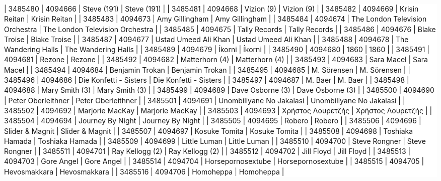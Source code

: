 | 3485480 | 4094666 | Steve (191) | Steve (191) |
| 3485481 | 4094668 | Vizion (9) | Vizion (9) |
| 3485482 | 4094669 | Krisin Reitan | Krisin Reitan |
| 3485483 | 4094673 | Amy Gillingham | Amy Gillingham |
| 3485484 | 4094674 | The London Television Orchestra | The London Television Orchestra |
| 3485485 | 4094675 | Tally Records | Tally Records |
| 3485486 | 4094676 | Blake Troise | Blake Troise |
| 3485487 | 4094677 | Ustad Umeed Ali Khan | Ustad Umeed Ali Khan |
| 3485488 | 4094678 | The Wandering Halls | The Wandering Halls |
| 3485489 | 4094679 | Íkorni | Íkorni |
| 3485490 | 4094680 | 1860 | 1860 |
| 3485491 | 4094681 | Rezone | Rezone |
| 3485492 | 4094682 | Matterhorn (4) | Matterhorn (4) |
| 3485493 | 4094683 | Sara Macel | Sara Macel |
| 3485494 | 4094684 | Benjamin Trokan | Benjamin Trokan |
| 3485495 | 4094685 | M. Sörensen | M. Sörensen |
| 3485496 | 4094686 | Die Konfetti - Sisters | Die Konfetti - Sisters |
| 3485497 | 4094687 | M. Baer | M. Baer |
| 3485498 | 4094688 | Mary Smith (3) | Mary Smith (3) |
| 3485499 | 4094689 | Dave Osborne (3) | Dave Osborne (3) |
| 3485500 | 4094690 | Peter Oberleithner | Peter Oberleithner |
| 3485501 | 4094691 | Unombiliyane No Jakalasi | Unombiliyane No Jakalasi |
| 3485502 | 4094692 | Marjorie MacKay | Marjorie MacKay |
| 3485503 | 4094693 | Χρήστος Λουρετζής | Χρήστος Λουρετζής |
| 3485504 | 4094694 | Journey By Night | Journey By Night |
| 3485505 | 4094695 | Robero | Robero |
| 3485506 | 4094696 | Slider & Magnit | Slider & Magnit |
| 3485507 | 4094697 | Kosuke Tomita | Kosuke Tomita |
| 3485508 | 4094698 | Toshiaka Hamada | Toshiaka Hamada |
| 3485509 | 4094699 | Little Luman | Little Luman |
| 3485510 | 4094700 | Steve Rongner | Steve Rongner |
| 3485511 | 4094701 | Ray Kellogg (2) | Ray Kellogg (2) |
| 3485512 | 4094702 | Jill Floyd | Jill Floyd |
| 3485513 | 4094703 | Gore Angel | Gore Angel |
| 3485514 | 4094704 | Horsepornosextube | Horsepornosextube |
| 3485515 | 4094705 | Hevosmakkara | Hevosmakkara |
| 3485516 | 4094706 | Homoheppa | Homoheppa |